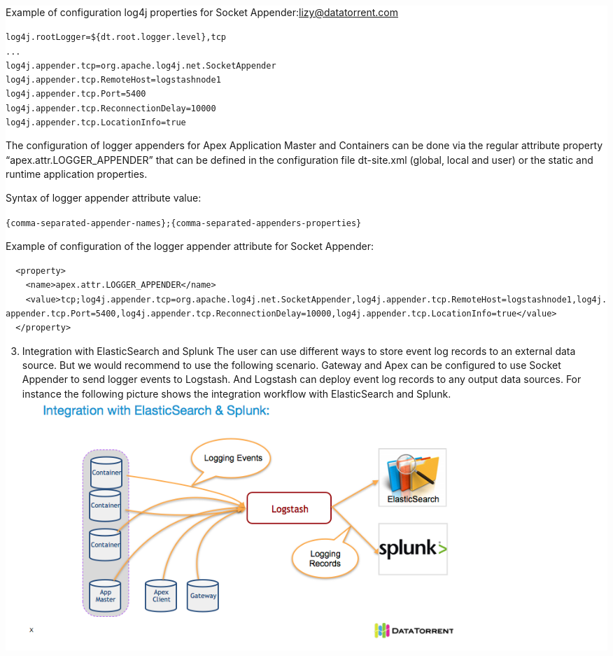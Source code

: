 Example of configuration log4j properties for Socket Appender:lizy@datatorrent.com
```
log4j.rootLogger=${dt.root.logger.level},tcp
...
log4j.appender.tcp=org.apache.log4j.net.SocketAppender
log4j.appender.tcp.RemoteHost=logstashnode1
log4j.appender.tcp.Port=5400
log4j.appender.tcp.ReconnectionDelay=10000
log4j.appender.tcp.LocationInfo=true
```
The configuration of logger appenders for Apex Application Master and Containers can be done via the regular attribute property “apex.attr.LOGGER_APPENDER” that can be defined in the configuration file dt-site.xml (global, local and user) or the static and runtime application properties.

Syntax of logger appender attribute value:
```
{comma-separated-appender-names};{comma-separated-appenders-properties}
```
Example of configuration of the logger appender attribute for Socket  Appender:
```
  <property>
    <name>apex.attr.LOGGER_APPENDER</name>
    <value>tcp;log4j.appender.tcp=org.apache.log4j.net.SocketAppender,log4j.appender.tcp.RemoteHost=logstashnode1,log4j.appender.tcp.Port=5400,log4j.appender.tcp.ReconnectionDelay=10000,log4j.appender.tcp.LocationInfo=true</value>
  </property>
```

3. Integration with ElasticSearch and Splunk
The user can use different ways to store event log records to an external data source. But we would recommend to use the following scenario.
Gateway and Apex can be configured to use Socket Appender to send logger events to Logstash. And Logstash can deploy event log records to any output data sources. For instance the following picture shows the integration workflow with ElasticSearch and Splunk.
![](images/configuration/Conf_3rdparty1.png)
